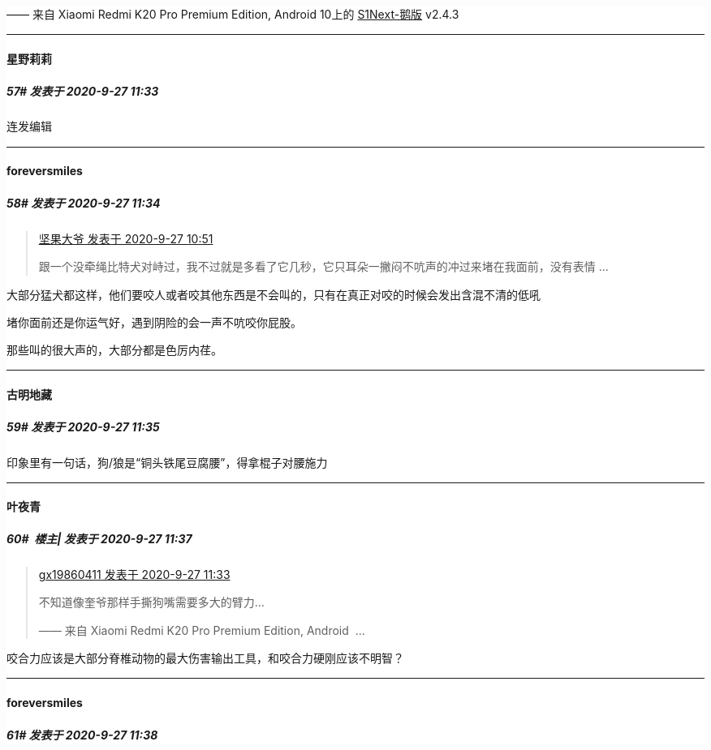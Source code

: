 —— 来自 Xiaomi Redmi K20 Pro Premium Edition, Android 10上的 [S1Next-鹅版](https://github.com/ykrank/S1-Next/releases) v2.4.3


-----

####  星野莉莉  
##### 57#       发表于 2020-9-27 11:33


连发编辑


-----

####  foreversmiles  
##### 58#       发表于 2020-9-27 11:34


<blockquote><a href="httphttps://bbs.saraba1st.com/2b/forum.php?mod=redirect&amp;goto=findpost&amp;pid=48870445&amp;ptid=1962131" target="_blank">坚果大爷 发表于 2020-9-27 10:51</a>

跟一个没牵绳比特犬对峙过，我不过就是多看了它几秒，它只耳朵一撇闷不吭声的冲过来堵在我面前，没有表情 ...</blockquote>
大部分猛犬都这样，他们要咬人或者咬其他东西是不会叫的，只有在真正对咬的时候会发出含混不清的低吼

堵你面前还是你运气好，遇到阴险的会一声不吭咬你屁股。

那些叫的很大声的，大部分都是色厉内荏。


-----

####  古明地藏  
##### 59#       发表于 2020-9-27 11:35


印象里有一句话，狗/狼是“铜头铁尾豆腐腰”，得拿棍子对腰施力


-----

####  叶夜青  
##### 60#         楼主| 发表于 2020-9-27 11:37


<blockquote><a href="httphttps://bbs.saraba1st.com/2b/forum.php?mod=redirect&amp;goto=findpost&amp;pid=48870994&amp;ptid=1962131" target="_blank">gx19860411 发表于 2020-9-27 11:33</a>

不知道像奎爷那样手撕狗嘴需要多大的臂力…


—— 来自 Xiaomi Redmi K20 Pro Premium Edition, Android  ...</blockquote>
咬合力应该是大部分脊椎动物的最大伤害输出工具，和咬合力硬刚应该不明智？


-----

####  foreversmiles  
##### 61#       发表于 2020-9-27 11:38
